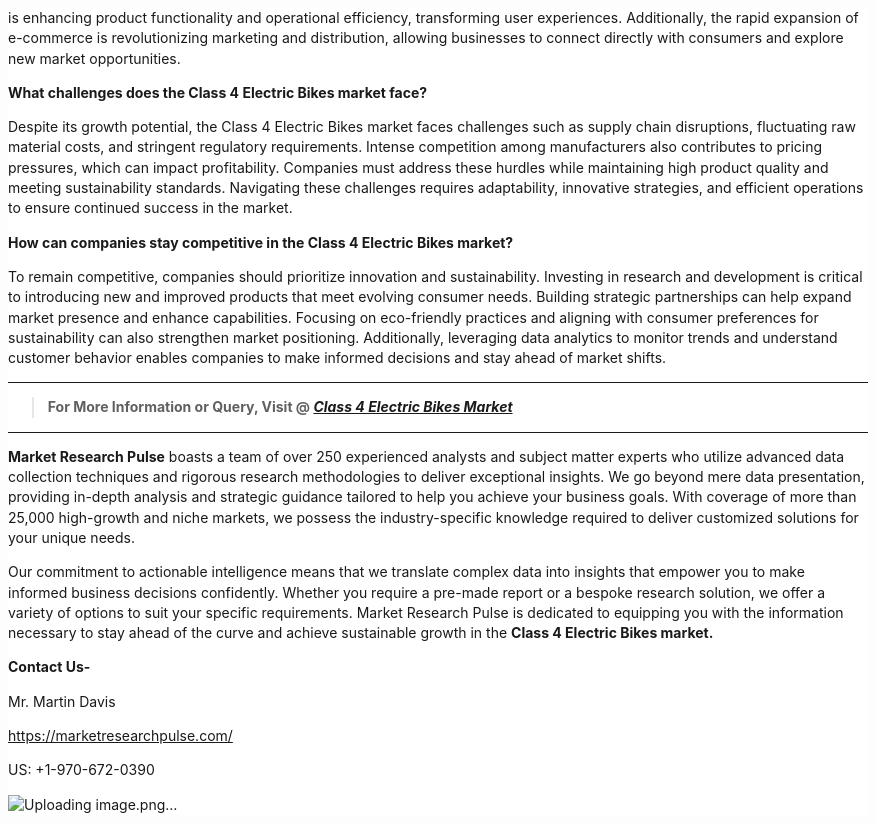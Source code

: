 is enhancing product functionality and operational efficiency, transforming user experiences. Additionally, the rapid expansion of e-commerce is revolutionizing marketing and distribution, allowing businesses to connect directly with consumers and explore new market opportunities.</p><p><strong>What challenges does the Class 4 Electric Bikes market face?</strong></p><p>Despite its growth potential, the Class 4 Electric Bikes market faces challenges such as supply chain disruptions, fluctuating raw material costs, and stringent regulatory requirements. Intense competition among manufacturers also contributes to pricing pressures, which can impact profitability. Companies must address these hurdles while maintaining high product quality and meeting sustainability standards. Navigating these challenges requires adaptability, innovative strategies, and efficient operations to ensure continued success in the market.</p><p><strong>How can companies stay competitive in the Class 4 Electric Bikes market?</strong></p><p>To remain competitive, companies should prioritize innovation and sustainability. Investing in research and development is critical to introducing new and improved products that meet evolving consumer needs. Building strategic partnerships can help expand market presence and enhance capabilities. Focusing on eco-friendly practices and aligning with consumer preferences for sustainability can also strengthen market positioning. Additionally, leveraging data analytics to monitor trends and understand customer behavior enables companies to make informed decisions and stay ahead of market shifts.</p><hr /><blockquote><p><strong>For More Information or Query, Visit @&nbsp;<em><a href="https://marketresearchpulse.com/report/64510/class-4-electric-bikes-market?utm_source=Linkedin&utm_medium=091">Class 4 Electric Bikes Market</a></em></strong></p></blockquote><hr /><p><strong>Market Research Pulse</strong> boasts a team of over 250 experienced analysts and subject matter experts who utilize advanced data collection techniques and rigorous research methodologies to deliver exceptional insights. We go beyond mere data presentation, providing in-depth analysis and strategic guidance tailored to help you achieve your business goals. With coverage of more than 25,000 high-growth and niche markets, we possess the industry-specific knowledge required to deliver customized solutions for your unique needs.</p><p>Our commitment to actionable intelligence means that we translate complex data into insights that empower you to make informed business decisions confidently. Whether you require a pre-made report or a bespoke research solution, we offer a variety of options to suit your specific requirements. Market Research Pulse is dedicated to equipping you with the information necessary to stay ahead of the curve and achieve sustainable growth in the <strong>Class 4 Electric Bikes market.</strong></p><p><strong>Contact Us-</strong></p><p>Mr. Martin Davis</p><p>https://marketresearchpulse.com/</p><p>US: +1-970-672-0390</p>
![Uploading image.png…]()
